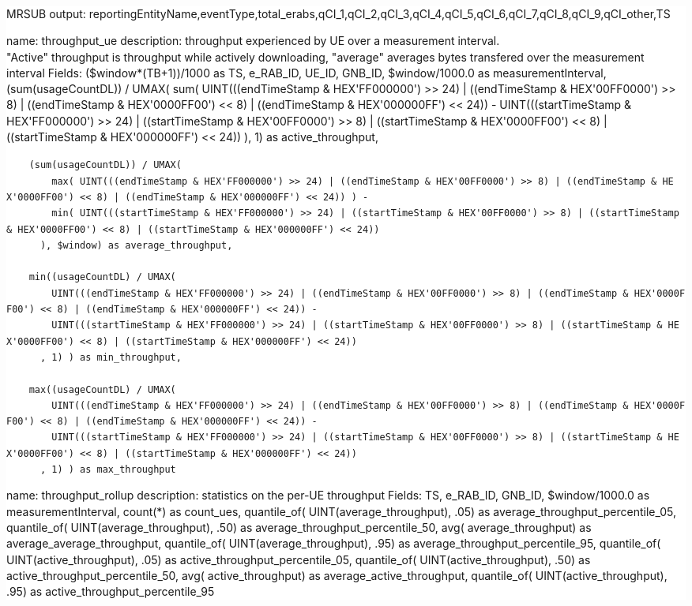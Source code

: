 MRSUB output: reportingEntityName,eventType,total_erabs,qCI_1,qCI_2,qCI_3,qCI_4,qCI_5,qCI_6,qCI_7,qCI_8,qCI_9,qCI_other,TS

name: throughput_ue
description: throughput experienced by UE over a measurement interval.   
  "Active" throughput is throughput while actively downloading, 
  "average" averages bytes transfered over the measurement interval
Fields:
      ($window*(TB+1))/1000 as TS, 
      e_RAB_ID, 
      UE_ID, 
      GNB_ID,
       $window/1000.0 as measurementInterval,
		(sum(usageCountDL)) / UMAX( sum(
			UINT(((endTimeStamp & HEX'FF000000') >> 24) | ((endTimeStamp & HEX'00FF0000') >> 8) | ((endTimeStamp & HEX'0000FF00') << 8) | ((endTimeStamp & HEX'000000FF') << 24)) -
			UINT(((startTimeStamp & HEX'FF000000') >> 24) | ((startTimeStamp & HEX'00FF0000') >> 8) | ((startTimeStamp & HEX'0000FF00') << 8) | ((startTimeStamp & HEX'000000FF') << 24)) 
		  ), 1)  as active_throughput,

		(sum(usageCountDL)) / UMAX( 
			max( UINT(((endTimeStamp & HEX'FF000000') >> 24) | ((endTimeStamp & HEX'00FF0000') >> 8) | ((endTimeStamp & HEX'0000FF00') << 8) | ((endTimeStamp & HEX'000000FF') << 24)) ) -
            min( UINT(((startTimeStamp & HEX'FF000000') >> 24) | ((startTimeStamp & HEX'00FF0000') >> 8) | ((startTimeStamp & HEX'0000FF00') << 8) | ((startTimeStamp & HEX'000000FF') << 24)) 
		  ), $window) as average_throughput,

		min((usageCountDL) / UMAX( 
			UINT(((endTimeStamp & HEX'FF000000') >> 24) | ((endTimeStamp & HEX'00FF0000') >> 8) | ((endTimeStamp & HEX'0000FF00') << 8) | ((endTimeStamp & HEX'000000FF') << 24)) -
			UINT(((startTimeStamp & HEX'FF000000') >> 24) | ((startTimeStamp & HEX'00FF0000') >> 8) | ((startTimeStamp & HEX'0000FF00') << 8) | ((startTimeStamp & HEX'000000FF') << 24)) 
		  , 1) ) as min_throughput,

		max((usageCountDL) / UMAX( 
			UINT(((endTimeStamp & HEX'FF000000') >> 24) | ((endTimeStamp & HEX'00FF0000') >> 8) | ((endTimeStamp & HEX'0000FF00') << 8) | ((endTimeStamp & HEX'000000FF') << 24)) -
			UINT(((startTimeStamp & HEX'FF000000') >> 24) | ((startTimeStamp & HEX'00FF0000') >> 8) | ((startTimeStamp & HEX'0000FF00') << 8) | ((startTimeStamp & HEX'000000FF') << 24)) 
		  , 1) ) as max_throughput

name: throughput_rollup
description: statistics on the per-UE throughput
Fields:
      TS, 
      e_RAB_ID, 
      GNB_ID,
       $window/1000.0 as measurementInterval,
	count(*) as count_ues,
	quantile_of( UINT(average_throughput), .05) as average_throughput_percentile_05,
	quantile_of( UINT(average_throughput), .50) as average_throughput_percentile_50,
	avg( average_throughput) as average_average_throughput,
	quantile_of( UINT(average_throughput), .95) as average_throughput_percentile_95,
	quantile_of( UINT(active_throughput), .05) as active_throughput_percentile_05,
	quantile_of( UINT(active_throughput), .50) as active_throughput_percentile_50,
	avg( active_throughput) as average_active_throughput,
	quantile_of( UINT(active_throughput), .95) as active_throughput_percentile_95
